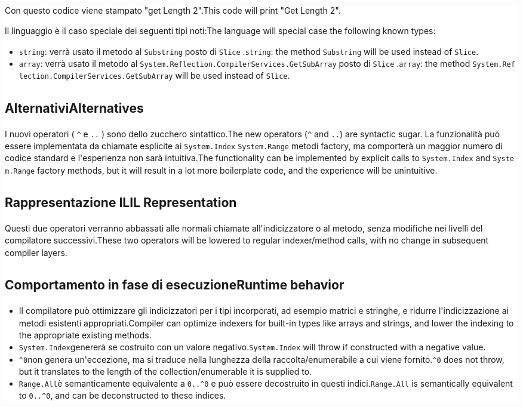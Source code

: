 <span data-ttu-id="99b05-187">Con questo codice viene stampato "get Length 2".</span><span class="sxs-lookup"><span data-stu-id="99b05-187">This code will print "Get Length 2".</span></span>

<span data-ttu-id="99b05-188">Il linguaggio è il caso speciale dei seguenti tipi noti:</span><span class="sxs-lookup"><span data-stu-id="99b05-188">The language will special case the following known types:</span></span>

- <span data-ttu-id="99b05-189">`string`: verrà usato il metodo al `Substring` posto di `Slice` .</span><span class="sxs-lookup"><span data-stu-id="99b05-189">`string`: the method `Substring` will be used instead of `Slice`.</span></span>
- <span data-ttu-id="99b05-190">`array`: verrà usato il metodo al `System.Reflection.CompilerServices.GetSubArray` posto di `Slice` .</span><span class="sxs-lookup"><span data-stu-id="99b05-190">`array`: the method `System.Reflection.CompilerServices.GetSubArray` will be used instead of `Slice`.</span></span>

## <a name="alternatives"></a><span data-ttu-id="99b05-191">Alternativi</span><span class="sxs-lookup"><span data-stu-id="99b05-191">Alternatives</span></span>

<span data-ttu-id="99b05-192">I nuovi operatori ( `^` e `..` ) sono dello zucchero sintattico.</span><span class="sxs-lookup"><span data-stu-id="99b05-192">The new operators (`^` and `..`) are syntactic sugar.</span></span> <span data-ttu-id="99b05-193">La funzionalità può essere implementata da chiamate esplicite ai `System.Index` `System.Range` metodi factory, ma comporterà un maggior numero di codice standard e l'esperienza non sarà intuitiva.</span><span class="sxs-lookup"><span data-stu-id="99b05-193">The functionality can be implemented by explicit calls to `System.Index` and `System.Range` factory methods, but it will result in a lot more boilerplate code, and the experience will be unintuitive.</span></span>

## <a name="il-representation"></a><span data-ttu-id="99b05-194">Rappresentazione IL</span><span class="sxs-lookup"><span data-stu-id="99b05-194">IL Representation</span></span>

<span data-ttu-id="99b05-195">Questi due operatori verranno abbassati alle normali chiamate all'indicizzatore o al metodo, senza modifiche nei livelli del compilatore successivi.</span><span class="sxs-lookup"><span data-stu-id="99b05-195">These two operators will be lowered to regular indexer/method calls, with no change in subsequent compiler layers.</span></span>

## <a name="runtime-behavior"></a><span data-ttu-id="99b05-196">Comportamento in fase di esecuzione</span><span class="sxs-lookup"><span data-stu-id="99b05-196">Runtime behavior</span></span>

- <span data-ttu-id="99b05-197">Il compilatore può ottimizzare gli indicizzatori per i tipi incorporati, ad esempio matrici e stringhe, e ridurre l'indicizzazione ai metodi esistenti appropriati.</span><span class="sxs-lookup"><span data-stu-id="99b05-197">Compiler can optimize indexers for built-in types like arrays and strings, and lower the indexing to the appropriate existing methods.</span></span>
- <span data-ttu-id="99b05-198">`System.Index`genererà se costruito con un valore negativo.</span><span class="sxs-lookup"><span data-stu-id="99b05-198">`System.Index` will throw if constructed with a negative value.</span></span>
- <span data-ttu-id="99b05-199">`^0`non genera un'eccezione, ma si traduce nella lunghezza della raccolta/enumerabile a cui viene fornito.</span><span class="sxs-lookup"><span data-stu-id="99b05-199">`^0` does not throw, but it translates to the length of the collection/enumerable it is supplied to.</span></span>
- <span data-ttu-id="99b05-200">`Range.All`è semanticamente equivalente a `0..^0` e può essere decostruito in questi indici.</span><span class="sxs-lookup"><span data-stu-id="99b05-200">`Range.All` is semantically equivalent to `0..^0`, and can be deconstructed to these indices.</span></span>
